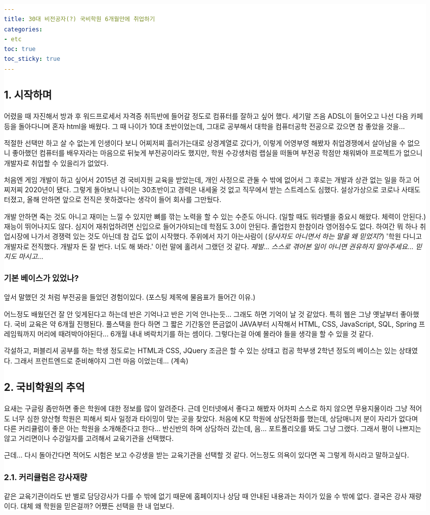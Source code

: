 ```yaml
---
title: 30대 비전공자(?) 국비학원 6개월만에 취업하기
categories:
- etc
toc: true
toc_sticky: true
---
```


## 1. 시작하며

어렸을 때 자진해서 방과 후 워드프로세서 자격증 취득반에 들어갈 정도로 컴퓨터를 잘하고 싶어 했다. 세기말 즈음 ADSL이 들어오고 나선 다음 카페 등을 돌아다니며 혼자 html을 배웠다. 
그 때 나이가 10대 초반이었는데, 그대로 공부해서 대학을 컴퓨터공학 전공으로 갔으면 참 좋았을 것을...

적절한 선택만 하고 살 수 없는게 인생이다 보니 어찌저찌 흘러가는대로 상경계열로 갔다가, 이렇게 어영부영 해봤자 취업경쟁에서 살아남을 수 없으니 좋아했던 컴퓨터를 배우자라는 마음으로 뒤늦게 부전공이라도 했지만, 학원 수강생처럼 랩실을 떠돌며 부전공 학점만 채워봐야 프로젝트가 없으니 개발자로 취업할 수 있을리가 없었다.

처음엔 게임 개발이 하고 싶어서 2015년 경 국비지원 교육을 받았는데, 개인 사정으로 관둘 수 밖에 없어서 그 후로는 개발과 상관 없는 일을 하고 어찌저찌 2020년이 됐다. 그렇게 돌아보니 나이는 30초반이고 경력은 내세울 것 없고 직무에서 받는 스트레스도 심했다. 설상가상으로 코로나 사태도 터졌고, 올해 안하면 앞으로 전직은 못하겠다는 생각이 들어 회사를 그만뒀다.

개발 안하면 죽는 것도 아니고 재미는 느낄 수 있지만 뼈를 깎는 노력을 할 수 있는 수준도 아니다. (일할 때도 워라밸을 중요시 해왔다. 체력이 안된다.) 재능이 뛰어나지도 않다. 심지어 재취업하려면 신입으로 들어가야되는데 학점도 3.0이 안된다. 졸업한지 한참이라 영어점수도 없다. 하여간 뭐 하나 취업시장에 나가서 경쟁력 있는 것도 아닌데 참 겁도 없이 시작했다. 주위에서 자기 아는사람이 (*당사자도 아니면서 하는 말을 왜 믿었지?*) '학원 다니고 개발자로 전직했다. 개발자 돈 잘 번다. 너도 해 봐라.' 이런 말에 홀려서 그랬던 것 같다. *제발... 스스로 겪어본 일이 아니면 권유하지 말아주세요... 믿지도 마시고...*


### 기본 베이스가 있었나?

앞서 말했던 것 처럼 부전공을 들었던 경험이있다. (포스팅 제목에 물음표가 들어간 이유.)

어느정도 배웠던건 잘 안 잊게된다고 하는데 반은 기억나고 반은 기억 안나는듯... 그래도 하면 기억이 날 것 같았다. 특히 웹은 그냥 옛날부터 좋아했다.
국비 교육은 약 6개월 진행된다. 풀스택을 한다 하면 그 짧은 기간동안 뜬금없이 JAVA부터 시작해서 HTML, CSS, JavaScript, SQL, Spring 프레임웍까지 머리에 때려박아야된다...
6개월 내내 벼락치기를 하는 셈이다. 그렇다는걸 아예 몰라야 들을 생각을 할 수 있을 것 같다. 

각설하고, 퍼블리셔 공부를 하는 학생 정도로는 HTML과 CSS, JQuery 조금은 할 수 있는 상태고 컴공 학부생 2학년 정도의 베이스는 있는 상태였다.
그래서 프런트엔드로 준비해야지 그런 마음 이었는데... (계속)


## 2. 국비학원의 추억

요새는 구글링 좀만하면 좋은 학원에 대한 정보를 많이 알려준다. 근데 인터넷에서 좋다고 해봤자 어차피 스스로 하지 않으면 무용지물이라 그냥 적어도 너무 심한 양산형 학원은 피해서 퇴사 일정과 타이밍이 맞는 곳을 찾았다.
처음에 K모 학원에 상담전화를 했는데, 상담매니저 분이 자리가 없다며 다른 커리큘럼이 좋은 아는 학원을 소개해준다고 한다... 반신반의 하며 상담하러 갔는데, 음... 포트폴리오를 봐도 그냥 그랬다. 그래서 평이 나쁘지는 않고 거리면이나 수강일자를 고려해서 교육기관을 선택했다. 

근데... 다시 돌아간다면 적어도 시험은 보고 수강생을 받는 교육기관을 선택할 것 같다. 어느정도 의욕이 있다면 꼭 그렇게 하시라고 말하고싶다.


### 2.1. 커리큘럼은 강사재량

같은 교육기관이라도 반 별로 담당강사가 다를 수 밖에 없기 때문에 홈페이지나 상담 때 안내된 내용과는 차이가 있을 수 밖에 없다.
결국은 강사 재량이다. 대체 왜 학원을 믿은걸까? 어쨌든 선택을 한 내 업보다.
